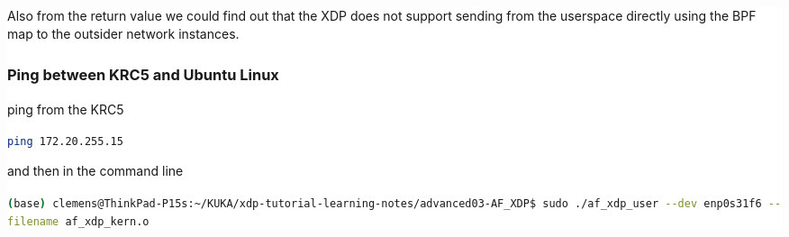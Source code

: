 Also from the return value we could find out that the XDP does not support sending from the userspace directly using the BPF map to the outsider network instances. 



### Ping between KRC5 and Ubuntu Linux

ping from the KRC5 

 ```sh
 ping 172.20.255.15
 ```

and then in the command line
``` sh
(base) clemens@ThinkPad-P15s:~/KUKA/xdp-tutorial-learning-notes/advanced03-AF_XDP$ sudo ./af_xdp_user --dev enp0s31f6 --filename af_xdp_kern.o
```

